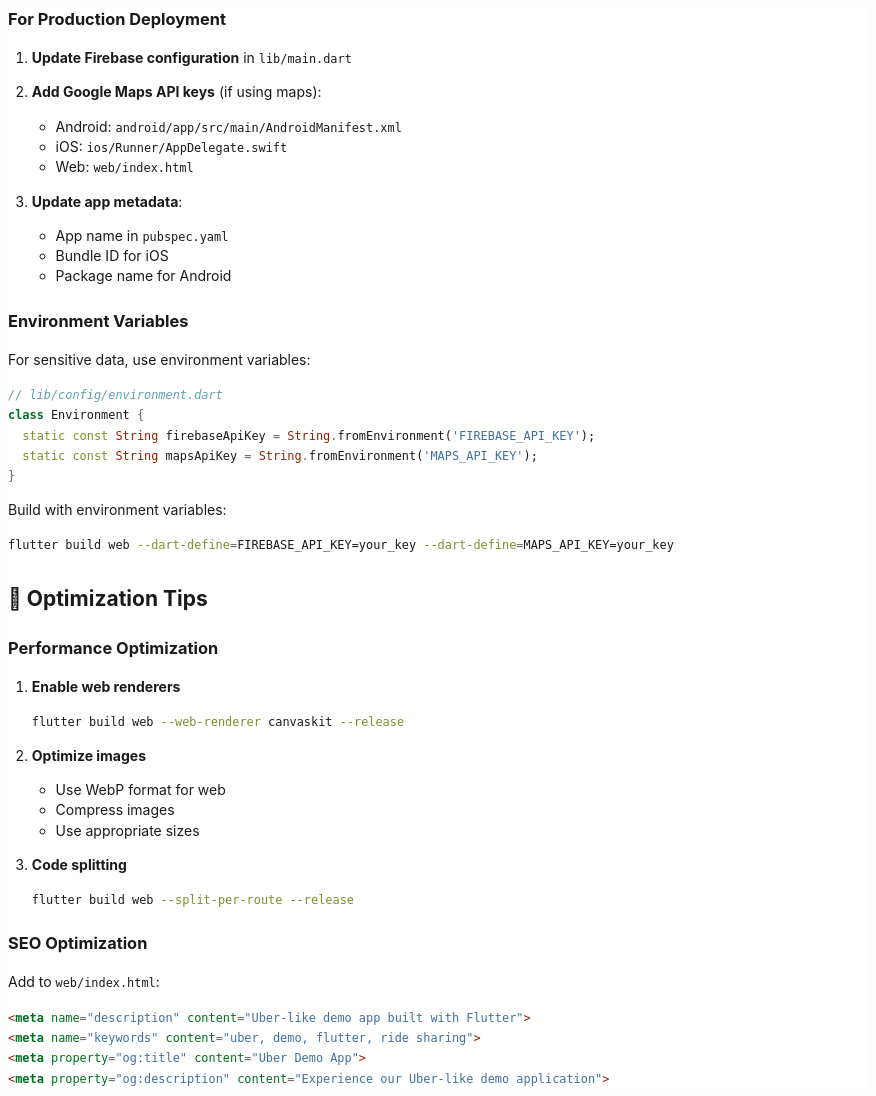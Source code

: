 ### For Production Deployment

1. **Update Firebase configuration** in `lib/main.dart`
2. **Add Google Maps API keys** (if using maps):
   - Android: `android/app/src/main/AndroidManifest.xml`
   - iOS: `ios/Runner/AppDelegate.swift`
   - Web: `web/index.html`

3. **Update app metadata**:
   - App name in `pubspec.yaml`
   - Bundle ID for iOS
   - Package name for Android

### Environment Variables

For sensitive data, use environment variables:

```dart
// lib/config/environment.dart
class Environment {
  static const String firebaseApiKey = String.fromEnvironment('FIREBASE_API_KEY');
  static const String mapsApiKey = String.fromEnvironment('MAPS_API_KEY');
}
```

Build with environment variables:
```bash
flutter build web --dart-define=FIREBASE_API_KEY=your_key --dart-define=MAPS_API_KEY=your_key
```

## 🎯 Optimization Tips

### Performance Optimization

1. **Enable web renderers**
   ```bash
   flutter build web --web-renderer canvaskit --release
   ```

2. **Optimize images**
   - Use WebP format for web
   - Compress images
   - Use appropriate sizes

3. **Code splitting**
   ```bash
   flutter build web --split-per-route --release
   ```

### SEO Optimization

Add to `web/index.html`:
```html
<meta name="description" content="Uber-like demo app built with Flutter">
<meta name="keywords" content="uber, demo, flutter, ride sharing">
<meta property="og:title" content="Uber Demo App">
<meta property="og:description" content="Experience our Uber-like demo application">
```
